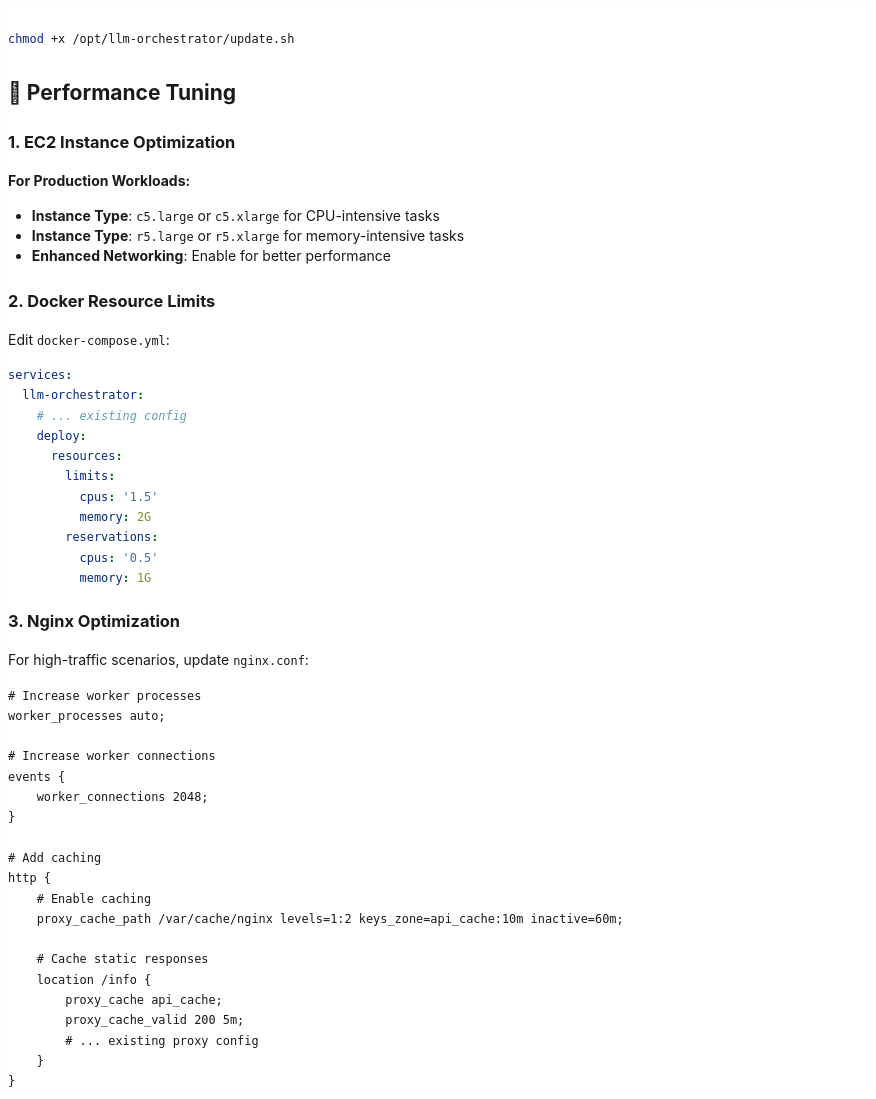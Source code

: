 ```bash

chmod +x /opt/llm-orchestrator/update.sh
```

## 🔧 Performance Tuning

### 1. EC2 Instance Optimization

**For Production Workloads:**
- **Instance Type**: `c5.large` or `c5.xlarge` for CPU-intensive tasks
- **Instance Type**: `r5.large` or `r5.xlarge` for memory-intensive tasks
- **Enhanced Networking**: Enable for better performance

### 2. Docker Resource Limits

Edit `docker-compose.yml`:
```yaml
services:
  llm-orchestrator:
    # ... existing config
    deploy:
      resources:
        limits:
          cpus: '1.5'
          memory: 2G
        reservations:
          cpus: '0.5'
          memory: 1G
```

### 3. Nginx Optimization

For high-traffic scenarios, update `nginx.conf`:
```nginx
# Increase worker processes
worker_processes auto;

# Increase worker connections
events {
    worker_connections 2048;
}

# Add caching
http {
    # Enable caching
    proxy_cache_path /var/cache/nginx levels=1:2 keys_zone=api_cache:10m inactive=60m;
    
    # Cache static responses
    location /info {
        proxy_cache api_cache;
        proxy_cache_valid 200 5m;
        # ... existing proxy config
    }
}
```

